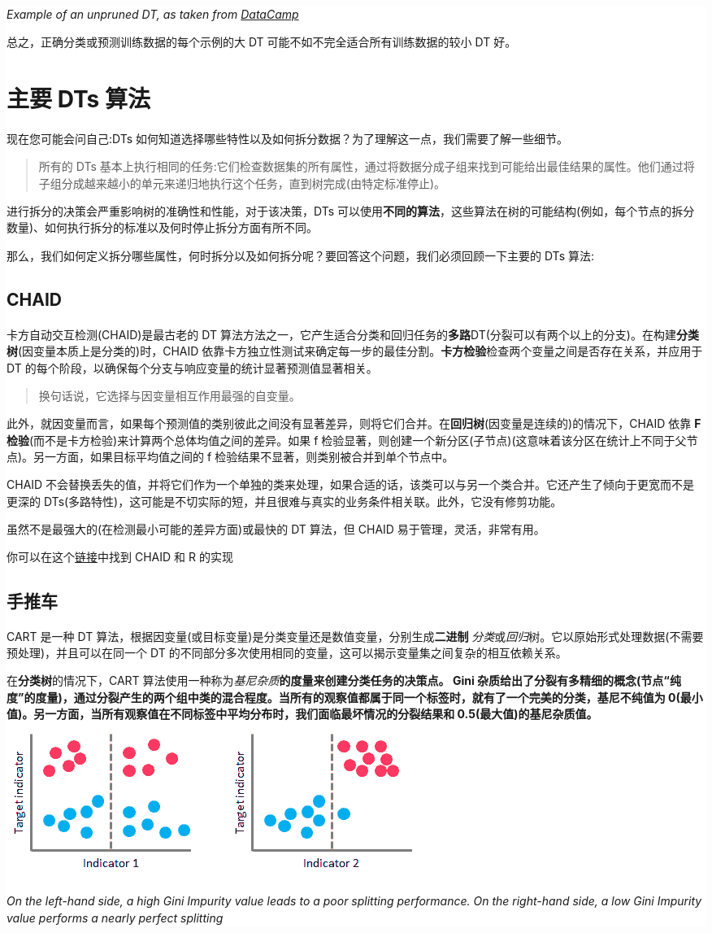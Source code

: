 *Example of an unpruned DT, as taken from* [*DataCamp*](https://www.datacamp.com/community/tutorials/decision-tree-classification-python)

总之，正确分类或预测训练数据的每个示例的大 DT 可能不如不完全适合所有训练数据的较小 DT 好。

# **主要 DTs 算法**

现在您可能会问自己:DTs 如何知道选择哪些特性以及如何拆分数据？为了理解这一点，我们需要了解一些细节。

> 所有的 DTs 基本上执行相同的任务:它们检查数据集的所有属性，通过将数据分成子组来找到可能给出最佳结果的属性。他们通过将子组分成越来越小的单元来递归地执行这个任务，直到树完成(由特定标准停止)。

进行拆分的决策会严重影响树的准确性和性能，对于该决策，DTs 可以使用**不同的算法**，这些算法在树的可能结构(例如，每个节点的拆分数量)、如何执行拆分的标准以及何时停止拆分方面有所不同。

那么，我们如何定义拆分哪些属性，何时拆分以及如何拆分呢？要回答这个问题，我们必须回顾一下主要的 DTs 算法:

## CHAID

卡方自动交互检测(CHAID)是最古老的 DT 算法方法之一，它产生适合分类和回归任务的**多路**DT(分裂可以有两个以上的分支)。在构建**分类树**(因变量本质上是分类的)时，CHAID 依靠卡方独立性测试来确定每一步的最佳分割。**卡方检验**检查两个变量之间是否存在关系，并应用于 DT 的每个阶段，以确保每个分支与响应变量的统计显著预测值显著相关。

> 换句话说，它选择与因变量相互作用最强的自变量。

此外，就因变量而言，如果每个预测值的类别彼此之间没有显著差异，则将它们合并。在**回归树**(因变量是连续的)的情况下，CHAID 依靠 **F 检验**(而不是卡方检验)来计算两个总体均值之间的差异。如果 f 检验显著，则创建一个新分区(子节点)(这意味着该分区在统计上不同于父节点)。另一方面，如果目标平均值之间的 f 检验结果不显著，则类别被合并到单个节点中。

CHAID 不会替换丢失的值，并将它们作为一个单独的类来处理，如果合适的话，该类可以与另一个类合并。它还产生了倾向于更宽而不是更深的 DTs(多路特性)，这可能是不切实际的短，并且很难与真实的业务条件相关联。此外，它没有修剪功能。

虽然不是最强大的(在检测最小可能的差异方面)或最快的 DT 算法，但 CHAID 易于管理，灵活，非常有用。

你可以在这个[链接](https://www.r-bloggers.com/chaid-and-r-when-you-need-explanation-may-15-2018/)中找到 CHAID 和 R 的实现

## 手推车

CART 是一种 DT 算法，根据因变量(或目标变量)是分类变量还是数值变量，分别生成**二进制** *分类*或*回归*树。它以原始形式处理数据(不需要预处理)，并且可以在同一个 DT 的不同部分多次使用相同的变量，这可以揭示变量集之间复杂的相互依赖关系。

在**分类树**的情况下，CART 算法使用一种称为*基尼杂质***的度量来创建分类任务的决策点。 **Gini 杂质**给出了分裂有多精细的概念(节点“纯度”的度量)，通过分裂产生的两个组中类的混合程度。当所有的观察值都属于同一个标签时，就有了一个完美的分类，基尼不纯值为 0(最小值)。另一方面，当所有观察值在不同标签中平均分布时，我们面临最坏情况的分裂结果和 0.5(最大值)的基尼杂质值。**

![](img/a9bb1ba5cf7a880112a8136c6d57a9a1.png)

*On the left-hand side, a high Gini Impurity value leads to a poor splitting performance. On the right-hand side, a low Gini Impurity value performs a nearly perfect splitting*

